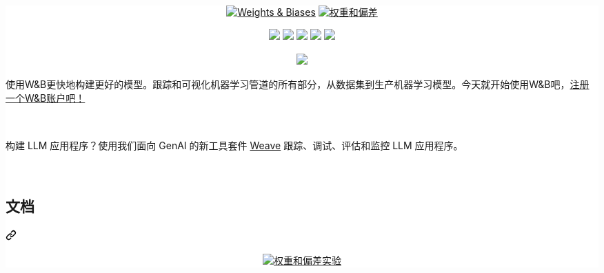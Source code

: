 <div class="Box-sc-g0xbh4-0 QkQOb js-snippet-clipboard-copy-unpositioned" data-hpc="true"><article class="markdown-body entry-content container-lg" itemprop="text"><p align="center" dir="auto">
  <a target="_blank" rel="noopener noreferrer" href="/wandb/wandb/blob/main/assets/logo-dark.svg#gh-dark-mode-only" _msthidden="1"><img src="/wandb/wandb/raw/main/assets/logo-dark.svg#gh-dark-mode-only" width="600" alt="Weights &amp; Biases" style="max-width: 100%;" _msthidden="A" _mstalt="352612" _msthash="325"></a>
  <a target="_blank" rel="noopener noreferrer" href="/wandb/wandb/blob/main/assets/logo-light.svg#gh-light-mode-only"><img src="/wandb/wandb/raw/main/assets/logo-light.svg#gh-light-mode-only" width="600" alt="权重和偏差" style="max-width: 100%;" _mstalt="352612" _msthash="326"></a>
</p>
<p align="center" dir="auto">
<a href="https://pypi.python.org/pypi/wandb" rel="nofollow"><img src="https://camo.githubusercontent.com/dd40995ddde5aa05b24ba55c3b232cbd09f2e0baca6bb824903059189a9d6f05/68747470733a2f2f696d672e736869656c64732e696f2f707970692f762f77616e6462" data-canonical-src="https://img.shields.io/pypi/v/wandb" style="max-width: 100%;"></a>
<a href="https://anaconda.org/conda-forge/wandb" rel="nofollow"><img src="https://camo.githubusercontent.com/d6debbd567284c2299c655117d81fd58eb3c082ad7285c20b7ad98c86331a8bb/68747470733a2f2f696d672e736869656c64732e696f2f636f6e64612f766e2f636f6e64612d666f7267652f77616e6462" data-canonical-src="https://img.shields.io/conda/vn/conda-forge/wandb" style="max-width: 100%;"></a>
<a href="https://pypi.python.org/pypi/wandb" rel="nofollow"><img src="https://camo.githubusercontent.com/648a89bbc5bf63a375b7ed6b0700a01d9e636491c3bc25591f516384fd7be91d/68747470733a2f2f696d672e736869656c64732e696f2f707970692f707976657273696f6e732f77616e6462" data-canonical-src="https://img.shields.io/pypi/pyversions/wandb" style="max-width: 100%;"></a>
<a href="https://circleci.com/gh/wandb/wandb" rel="nofollow"><img src="https://camo.githubusercontent.com/3e96d8ddcfdd1010c035c6eabce4c9e30afbce8749a71e370ac005ea247c1e50/68747470733a2f2f696d672e736869656c64732e696f2f636972636c6563692f6275696c642f6769746875622f77616e64622f77616e64622f6d61696e" data-canonical-src="https://img.shields.io/circleci/build/github/wandb/wandb/main" style="max-width: 100%;"></a>
<a href="https://codecov.io/gh/wandb/wandb" rel="nofollow"><img src="https://camo.githubusercontent.com/328774a44fcf3abcf8e10a6f471bfbc24cf95d23933c9150a73366ce4e243627/68747470733a2f2f696d672e736869656c64732e696f2f636f6465636f762f632f67682f77616e64622f77616e6462" data-canonical-src="https://img.shields.io/codecov/c/gh/wandb/wandb" style="max-width: 100%;"></a>
</p>
<p align="center" dir="auto">
<a href="https://colab.research.google.com/github/wandb/examples/blob/master/colabs/intro/Intro_to_Weights_%26_Biases.ipynb" rel="nofollow"><img src="https://camo.githubusercontent.com/96889048f8a9014fdeba2a891f97150c6aac6e723f5190236b10215a97ed41f3/68747470733a2f2f636f6c61622e72657365617263682e676f6f676c652e636f6d2f6173736574732f636f6c61622d62616467652e737667" data-canonical-src="https://colab.research.google.com/assets/colab-badge.svg" style="max-width: 100%;"></a>
</p>
<p dir="auto" _msttexthash="915794451" _msthash="327">使用W&amp;B更快地构建更好的模型。跟踪和可视化机器学习管道的所有部分，从数据集到生产机器学习模型。今天就开始使用W&amp;B吧，<a href="https://wandb.com?utm_source=github&amp;utm_medium=code&amp;utm_campaign=wandb&amp;utm_content=readme" rel="nofollow" _istranslated="1">注册一个W&amp;B账户吧！</a></p>
<br>
<p dir="auto" _msttexthash="393671499" _msthash="328">构建 LLM 应用程序？使用我们面向 GenAI 的新工具套件 <a href="https://wandb.github.io/weave?utm_source=github&amp;utm_medium=code&amp;utm_campaign=wandb&amp;utm_content=readme" rel="nofollow" _istranslated="1">Weave</a> 跟踪、调试、评估和监控 LLM 应用程序。</p>
<p dir="auto">&nbsp;</p>
<div class="markdown-heading" dir="auto"><h1 tabindex="-1" class="heading-element" dir="auto" _msttexthash="5144373" _msthash="329">文档</h1><a id="user-content-documentation" class="anchor" aria-label="永久链接： 文档" href="#documentation" _mstaria-label="559767" _msthash="330"><svg class="octicon octicon-link" viewBox="0 0 16 16" version="1.1" width="16" height="16" aria-hidden="true"><path d="m7.775 3.275 1.25-1.25a3.5 3.5 0 1 1 4.95 4.95l-2.5 2.5a3.5 3.5 0 0 1-4.95 0 .751.751 0 0 1 .018-1.042.751.751 0 0 1 1.042-.018 1.998 1.998 0 0 0 2.83 0l2.5-2.5a2.002 2.002 0 0 0-2.83-2.83l-1.25 1.25a.751.751 0 0 1-1.042-.018.751.751 0 0 1-.018-1.042Zm-4.69 9.64a1.998 1.998 0 0 0 2.83 0l1.25-1.25a.751.751 0 0 1 1.042.018.751.751 0 0 1 .018 1.042l-1.25 1.25a3.5 3.5 0 1 1-4.95-4.95l2.5-2.5a3.5 3.5 0 0 1 4.95 0 .751.751 0 0 1-.018 1.042.751.751 0 0 1-1.042.018 1.998 1.998 0 0 0-2.83 0l-2.5 2.5a1.998 1.998 0 0 0 0 2.83Z"></path></svg></a></div>
<p align="center" dir="auto">
<a href="https://docs.wandb.ai/guides/track?utm_source=github&amp;utm_medium=code&amp;utm_campaign=wandb&amp;utm_content=readme" rel="nofollow">
<themed-picture data-catalyst-inline="true" data-catalyst=""><picture>
  <source media="(prefers-color-scheme: dark)" srcset="/wandb/wandb/raw/main/assets/Product_Icons_dark_background/experiments-dark.svg" width="12.5%">
  <source media="(prefers-color-scheme: light)" srcset="/wandb/wandb/raw/main/assets/Product_Icons_light/experiments-light.svg" width="12.5%">
  <img alt="权重和偏差实验" src="/wandb/wandb/raw/main" style="visibility:visible;max-width:100%;" _mstalt="739128" _msthash="331">
</picture></themed-picture>
</a>
<a href="https://docs.wandb.ai/guides/reports?utm_source=github&amp;utm_medium=code&amp;utm_campaign=wandb&amp;utm_content=readme" rel="nofollow">
<themed-picture data-catalyst-inline="true" data-catalyst=""><picture>
  <source media="(prefers-color-scheme: dark)" srcset="/wandb/wandb/raw/main/assets/Product_Icons_dark_background/reports-dark.svg" width="12.5%">
  <source media="(prefers-color-scheme: light)" srcset="/wandb/wandb/raw/main/assets/Product_Icons_light/reports-light.svg" width="12.5%">